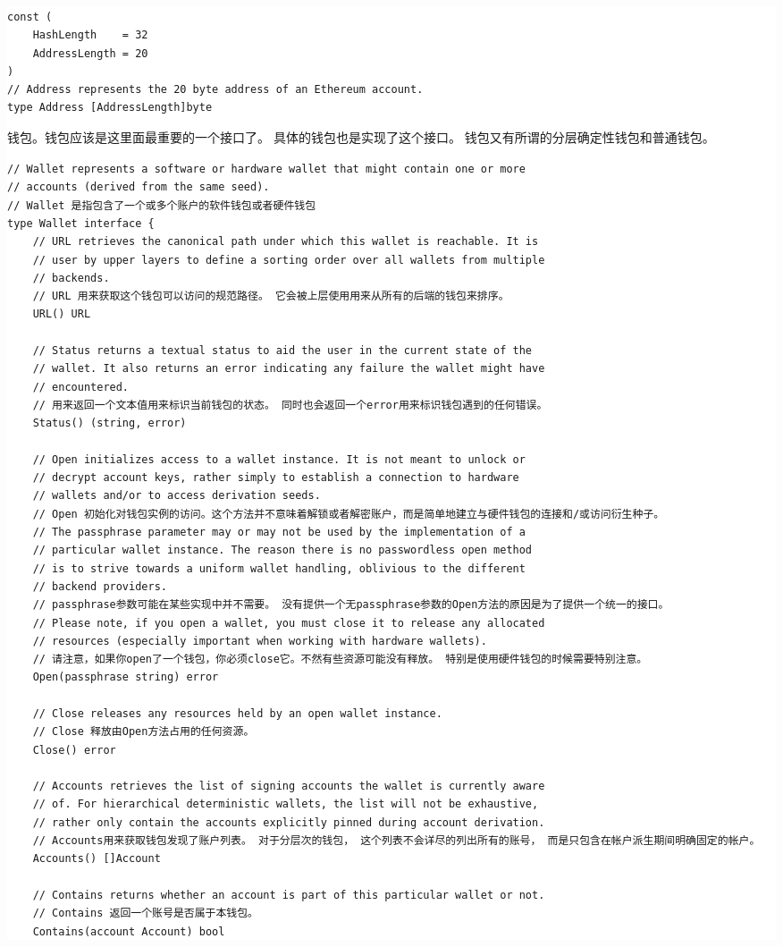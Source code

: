 	const (
		HashLength    = 32
		AddressLength = 20
	)
	// Address represents the 20 byte address of an Ethereum account.
	type Address [AddressLength]byte


钱包。钱包应该是这里面最重要的一个接口了。 具体的钱包也是实现了这个接口。
钱包又有所谓的分层确定性钱包和普通钱包。

	// Wallet represents a software or hardware wallet that might contain one or more
	// accounts (derived from the same seed).
	// Wallet 是指包含了一个或多个账户的软件钱包或者硬件钱包
	type Wallet interface {
		// URL retrieves the canonical path under which this wallet is reachable. It is
		// user by upper layers to define a sorting order over all wallets from multiple
		// backends.
		// URL 用来获取这个钱包可以访问的规范路径。 它会被上层使用用来从所有的后端的钱包来排序。
		URL() URL
	
		// Status returns a textual status to aid the user in the current state of the
		// wallet. It also returns an error indicating any failure the wallet might have
		// encountered.
		// 用来返回一个文本值用来标识当前钱包的状态。 同时也会返回一个error用来标识钱包遇到的任何错误。
		Status() (string, error)
	
		// Open initializes access to a wallet instance. It is not meant to unlock or
		// decrypt account keys, rather simply to establish a connection to hardware
		// wallets and/or to access derivation seeds.
		// Open 初始化对钱包实例的访问。这个方法并不意味着解锁或者解密账户，而是简单地建立与硬件钱包的连接和/或访问衍生种子。
		// The passphrase parameter may or may not be used by the implementation of a
		// particular wallet instance. The reason there is no passwordless open method
		// is to strive towards a uniform wallet handling, oblivious to the different
		// backend providers.
		// passphrase参数可能在某些实现中并不需要。 没有提供一个无passphrase参数的Open方法的原因是为了提供一个统一的接口。 
		// Please note, if you open a wallet, you must close it to release any allocated
		// resources (especially important when working with hardware wallets).
		// 请注意，如果你open了一个钱包，你必须close它。不然有些资源可能没有释放。 特别是使用硬件钱包的时候需要特别注意。
		Open(passphrase string) error
	
		// Close releases any resources held by an open wallet instance.
		// Close 释放由Open方法占用的任何资源。
		Close() error
	
		// Accounts retrieves the list of signing accounts the wallet is currently aware
		// of. For hierarchical deterministic wallets, the list will not be exhaustive,
		// rather only contain the accounts explicitly pinned during account derivation.
		// Accounts用来获取钱包发现了账户列表。 对于分层次的钱包， 这个列表不会详尽的列出所有的账号， 而是只包含在帐户派生期间明确固定的帐户。
		Accounts() []Account
	
		// Contains returns whether an account is part of this particular wallet or not.
		// Contains 返回一个账号是否属于本钱包。
		Contains(account Account) bool
	